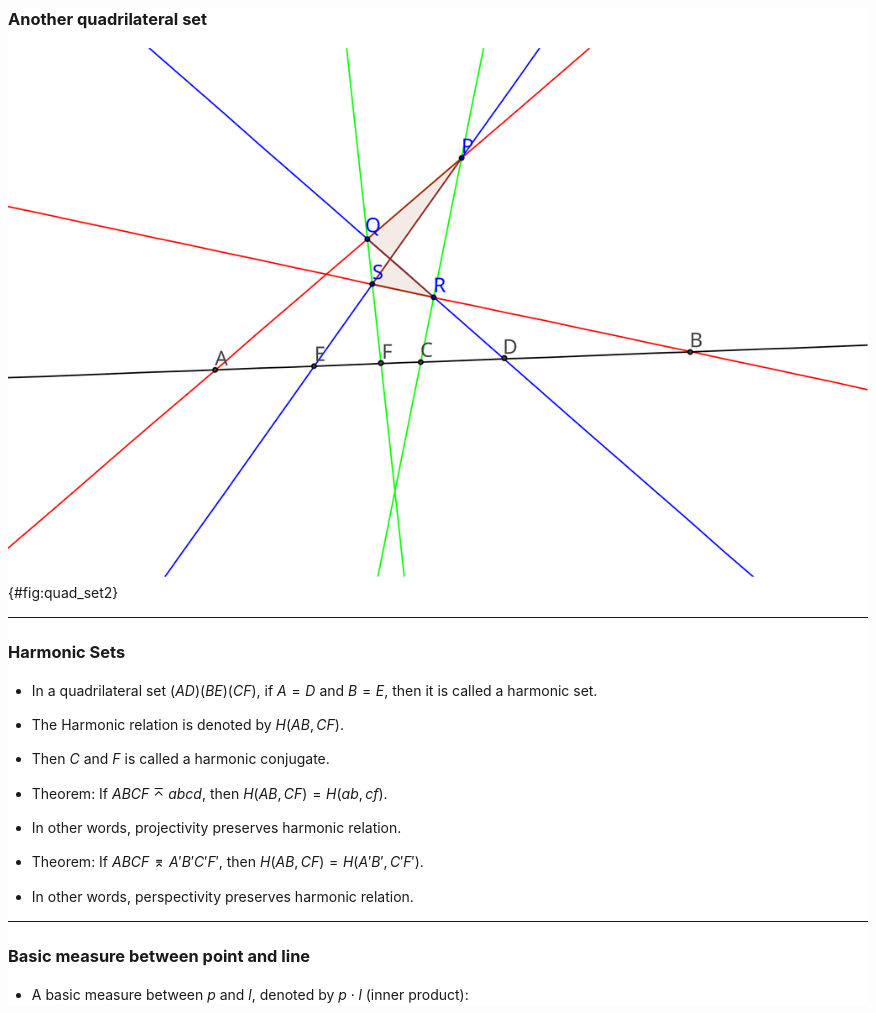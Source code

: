 
### Another quadrilateral set

![](figs/quad_set2.svg){#fig:quad_set2}

---

### Harmonic Sets

-   In a quadrilateral set $(AD)(BE)(CF)$, if $A=D$ and $B=E$, then it is called a harmonic set.

-   The Harmonic relation is denoted by $H(AB, CF)$.

-   Then $C$ and $F$ is called a harmonic conjugate.

-   Theorem: If $ABCF$ $\barwedge$ $abcd$, then $H(AB, CF) = H(ab, cf)$.

-   In other words, projectivity preserves harmonic relation.

-   Theorem: If $ABCF$ $\doublebarwedge$ $A'B'C'F'$, then $H(AB, CF) = H(A'B', C'F')$.

-   In other words, perspectivity preserves harmonic relation.

---

### Basic measure between point and line

- A basic measure between $p$ and $l$, denoted by $p\cdot l$ (inner product):
